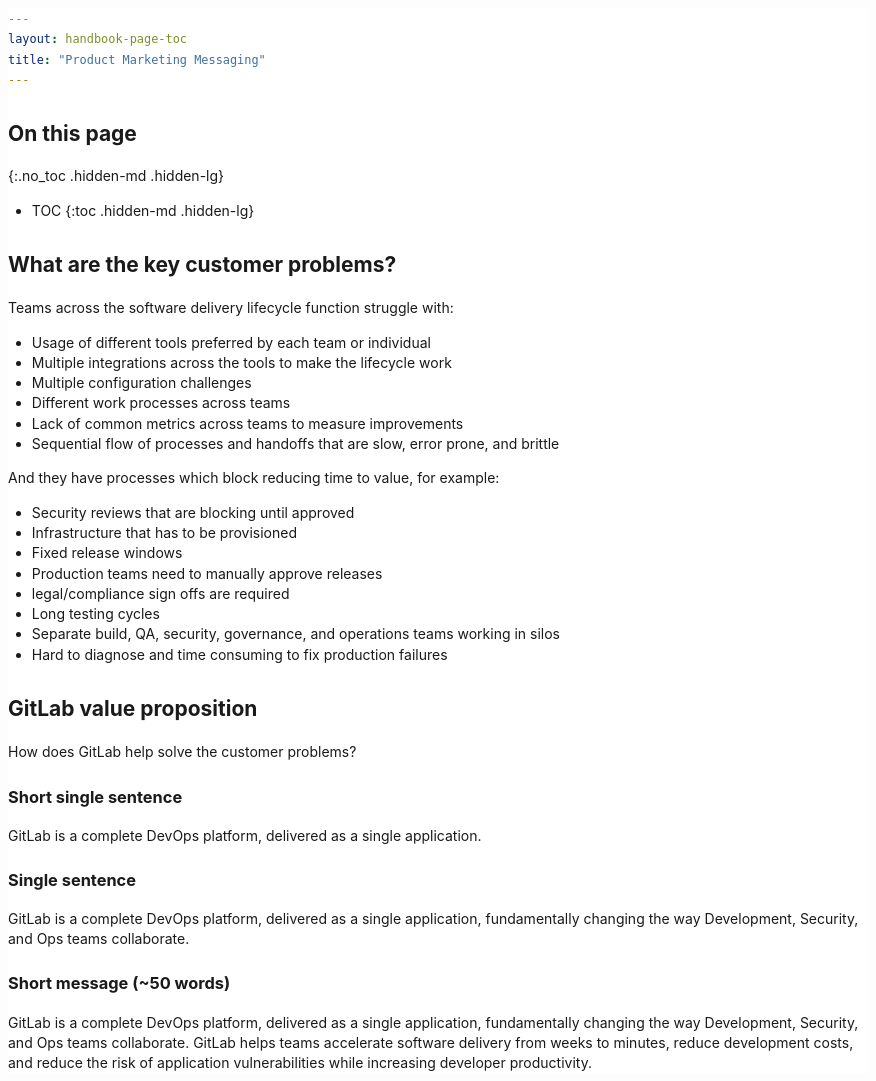 ```yaml
---
layout: handbook-page-toc
title: "Product Marketing Messaging"
---
```


## On this page
{:.no_toc .hidden-md .hidden-lg}

- TOC
{:toc .hidden-md .hidden-lg}

## What are the key customer problems?

Teams across the software delivery lifecycle function struggle with:

* Usage of different tools preferred by each team or individual
* Multiple integrations across the tools to make the lifecycle work
* Multiple configuration challenges
* Different work processes across teams
* Lack of common metrics across teams to measure improvements
* Sequential flow of processes and handoffs that are slow, error prone, and brittle

And they have processes which block reducing time to value, for example:

* Security reviews that are blocking until approved
* Infrastructure that has to be provisioned
* Fixed release windows
* Production teams need to manually approve releases
* legal/compliance sign offs are required
* Long testing cycles
* Separate build, QA, security, governance, and operations teams working in silos
* Hard to diagnose and time consuming to fix production failures

## GitLab value proposition
How does GitLab help solve the customer problems?

### Short single sentence

GitLab is a complete DevOps platform, delivered as a single application.

### Single sentence

GitLab is a complete DevOps platform, delivered as a single application, fundamentally changing the way Development, Security, and Ops teams collaborate.


### Short message (~50 words)

GitLab is a complete DevOps platform, delivered as a single application, fundamentally changing the way Development, Security, and Ops teams collaborate. GitLab helps teams accelerate software delivery from weeks to minutes, reduce development costs, and reduce the risk of application vulnerabilities while increasing developer productivity.
